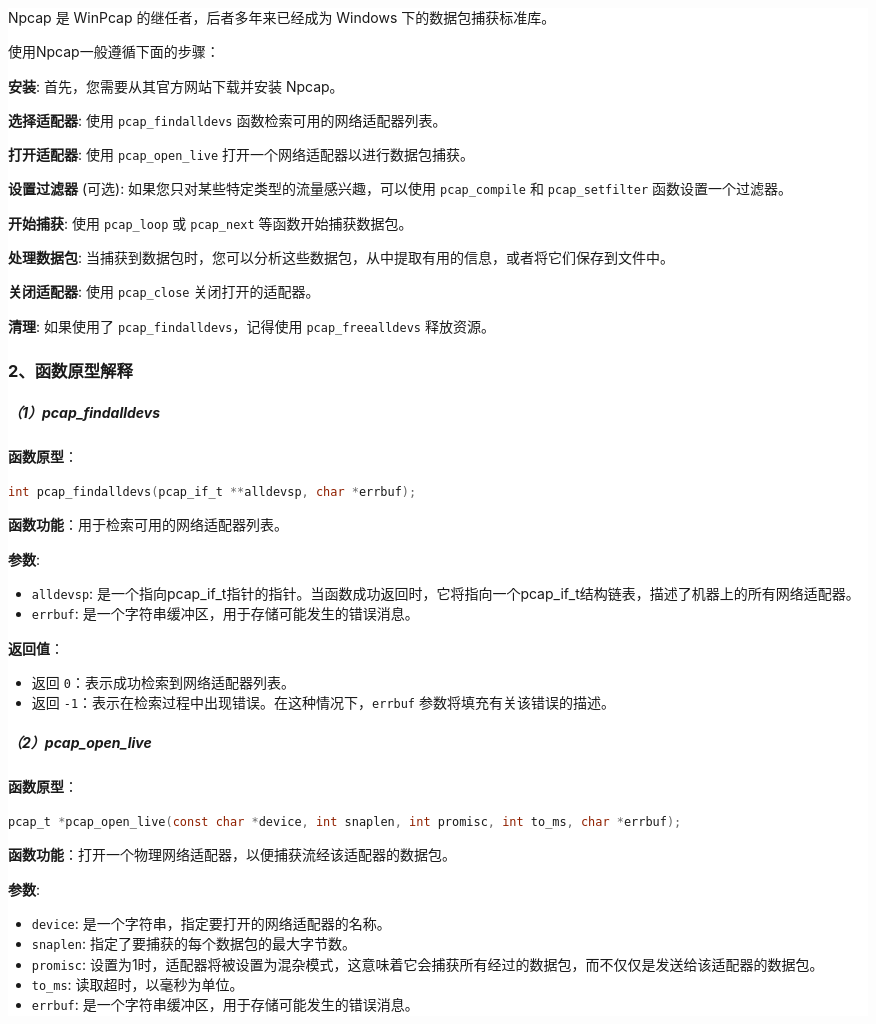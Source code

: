Npcap 是 WinPcap 的继任者，后者多年来已经成为 Windows 下的数据包捕获标准库。

使用Npcap一般遵循下面的步骤：

**安装**: 首先，您需要从其官方网站下载并安装 Npcap。

**选择适配器**: 使用 `pcap_findalldevs` 函数检索可用的网络适配器列表。

**打开适配器**: 使用 `pcap_open_live` 打开一个网络适配器以进行数据包捕获。

**设置过滤器** (可选): 如果您只对某些特定类型的流量感兴趣，可以使用 `pcap_compile` 和 `pcap_setfilter` 函数设置一个过滤器。

**开始捕获**: 使用 `pcap_loop` 或 `pcap_next` 等函数开始捕获数据包。

**处理数据包**: 当捕获到数据包时，您可以分析这些数据包，从中提取有用的信息，或者将它们保存到文件中。

**关闭适配器**: 使用 `pcap_close` 关闭打开的适配器。

**清理**: 如果使用了 `pcap_findalldevs`，记得使用 `pcap_freealldevs` 释放资源。



### 2、函数原型解释

##### （1）pcap_findalldevs

**函数原型**：

```c
int pcap_findalldevs(pcap_if_t **alldevsp, char *errbuf);
```

**函数功能**：用于检索可用的网络适配器列表。

**参数**:

- `alldevsp`: 是一个指向pcap_if_t指针的指针。当函数成功返回时，它将指向一个pcap_if_t结构链表，描述了机器上的所有网络适配器。
- `errbuf`: 是一个字符串缓冲区，用于存储可能发生的错误消息。

**返回值**：

- 返回 `0`：表示成功检索到网络适配器列表。
- 返回 `-1`：表示在检索过程中出现错误。在这种情况下，`errbuf` 参数将填充有关该错误的描述。



##### （2）pcap_open_live

**函数原型**：

```c
pcap_t *pcap_open_live(const char *device, int snaplen, int promisc, int to_ms, char *errbuf);
```

**函数功能**：打开一个物理网络适配器，以便捕获流经该适配器的数据包。

**参数**:

- `device`: 是一个字符串，指定要打开的网络适配器的名称。
- `snaplen`: 指定了要捕获的每个数据包的最大字节数。
- `promisc`: 设置为1时，适配器将被设置为混杂模式，这意味着它会捕获所有经过的数据包，而不仅仅是发送给该适配器的数据包。
- `to_ms`: 读取超时，以毫秒为单位。
- `errbuf`: 是一个字符串缓冲区，用于存储可能发生的错误消息。
